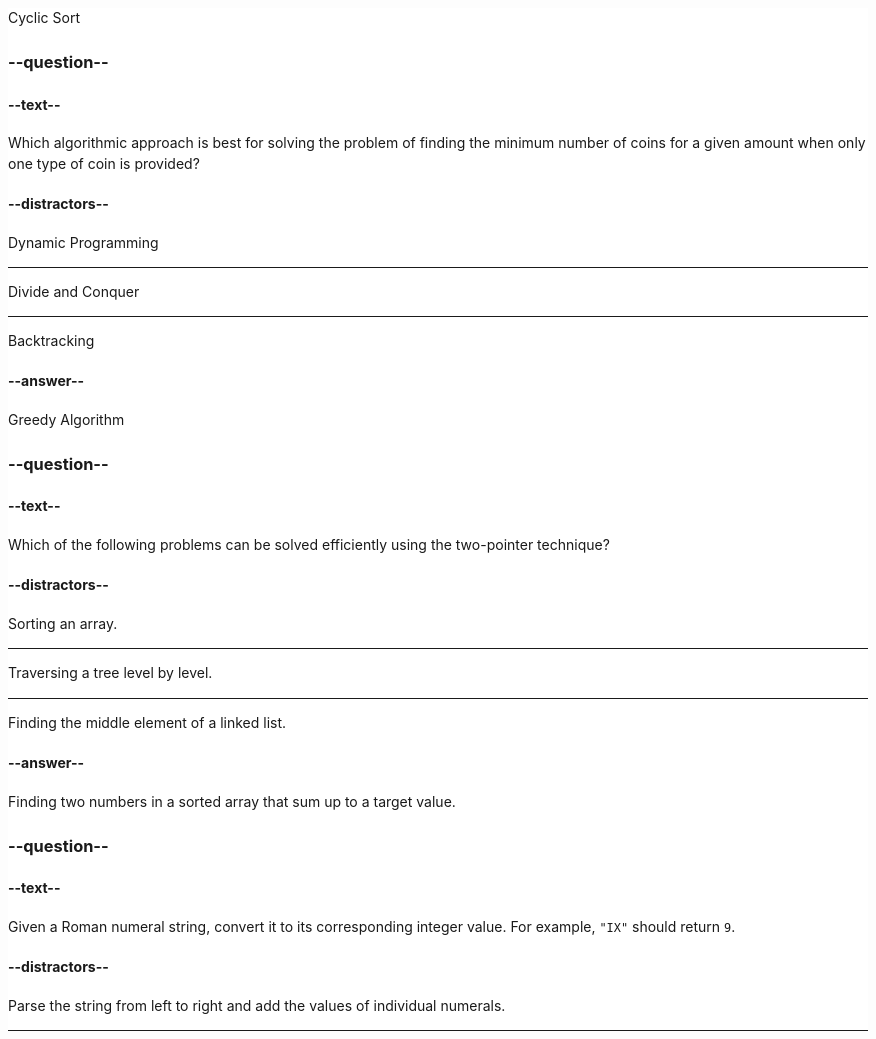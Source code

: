 Cyclic Sort

### --question--

#### --text--

Which algorithmic approach is best for solving the problem of finding the minimum number of coins for a given amount when only one type of coin is provided?

#### --distractors--

Dynamic Programming

---

Divide and Conquer

---

Backtracking

#### --answer--

Greedy Algorithm

### --question--

#### --text--

Which of the following problems can be solved efficiently using the two-pointer technique?

#### --distractors--

Sorting an array.

---

Traversing a tree level by level.

---

Finding the middle element of a linked list.

#### --answer--

Finding two numbers in a sorted array that sum up to a target value.

### --question--

#### --text--

Given a Roman numeral string, convert it to its corresponding integer value. For example, `"IX"` should return `9`.

#### --distractors--

Parse the string from left to right and add the values of individual numerals.

---